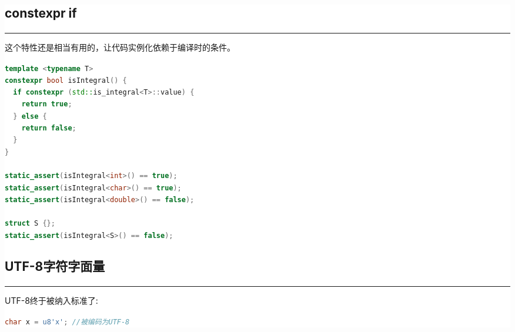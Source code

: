 ## constexpr if

---

这个特性还是相当有用的，让代码实例化依赖于编译时的条件。

``` cpp
template <typename T>
constexpr bool isIntegral() {
  if constexpr (std::is_integral<T>::value) {
    return true;
  } else {
    return false;
  }
}

static_assert(isIntegral<int>() == true);
static_assert(isIntegral<char>() == true);
static_assert(isIntegral<double>() == false);

struct S {};
static_assert(isIntegral<S>() == false);
```


## UTF-8字符字面量

---

UTF-8终于被纳入标准了:

``` cpp
char x = u8'x'; //被编码为UTF-8
```


